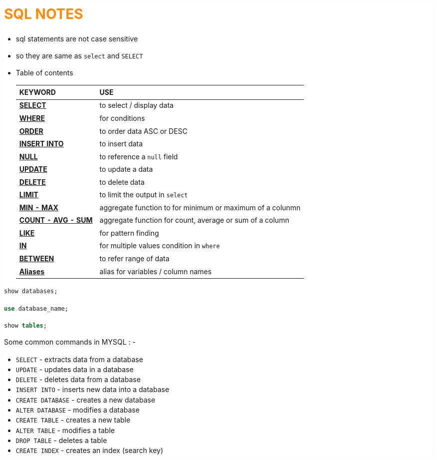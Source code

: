 <h1><a name="return-to-toc"><div style="color:darkorange;">SQL NOTES</div></a></h1>

- sql statements are not case sensitive
- so they are same as `select` and `SELECT`
- Table of contents

	|KEYWORD                                 |USE                                                       |
	|----------------------------------------|----------------------------------------------------------|
	|**[SELECT](#select)**                   | to select / display data                                 |
	|**[WHERE](#where)**                     | for conditions                                           |
	|**[ORDER](#order)**                     | to order data ASC or DESC                                |
	|**[INSERT INTO](#insert-into)**         | to insert data                                           |
	|**[NULL](#null)**                       | to reference a `null` field                              |
	|**[UPDATE](#update)**                   | to update a data                                         |
	|**[DELETE](#delete)**                   | to delete data                                           |
	|**[LIMIT](#limit)**                     | to limit the output in `select`                          |
	|**[MIN - MAX](#min-max)**               | aggregate function to for minimum or maximum of a colunmn|
	|**[COUNT - AVG - SUM](#count-avg-sum)** | aggregate function for count, average or sum of a column |
	|**[LIKE](#like)**                       | for pattern finding                                      |
	|**[IN](#in)**                           | for multiple values condition in `where`                 |
	|**[BETWEEN](#between)**                 | to refer range of data                                   |
	|**[Aliases](#aliases)**                 | alias for variables / column names                       |

```sql
show databases;
```
```sql
use database_name;
```
```sql
show tables;
```
Some common commands in MYSQL : -
- `SELECT` - extracts data from a database
- `UPDATE` - updates data in a database
- `DELETE` - deletes data from a database
- `INSERT INTO` - inserts new data into a database
- `CREATE DATABASE` - creates a new database
- `ALTER DATABASE` - modifies a database
- `CREATE TABLE` - creates a new table
- `ALTER TABLE` - modifies a table
- `DROP TABLE` - deletes a table
- `CREATE INDEX` - creates an index (search key)
